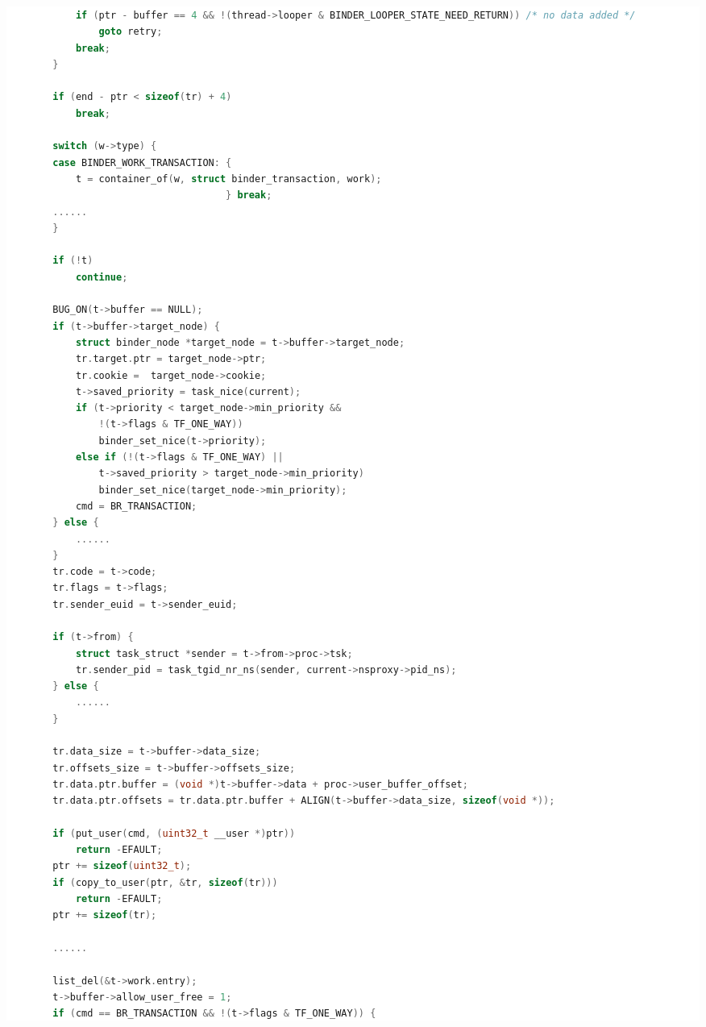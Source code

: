 ```c
            if (ptr - buffer == 4 && !(thread->looper & BINDER_LOOPER_STATE_NEED_RETURN)) /* no data added */  
                goto retry;  
            break;  
        }  
  
        if (end - ptr < sizeof(tr) + 4)  
            break;  
  
        switch (w->type) {  
        case BINDER_WORK_TRANSACTION: {  
            t = container_of(w, struct binder_transaction, work);  
                                      } break;  
        ......  
        }  
  
        if (!t)  
            continue;  
  
        BUG_ON(t->buffer == NULL);  
        if (t->buffer->target_node) {  
            struct binder_node *target_node = t->buffer->target_node;  
            tr.target.ptr = target_node->ptr;  
            tr.cookie =  target_node->cookie;  
            t->saved_priority = task_nice(current);  
            if (t->priority < target_node->min_priority &&  
                !(t->flags & TF_ONE_WAY))  
                binder_set_nice(t->priority);  
            else if (!(t->flags & TF_ONE_WAY) ||  
                t->saved_priority > target_node->min_priority)  
                binder_set_nice(target_node->min_priority);  
            cmd = BR_TRANSACTION;  
        } else {  
            ......  
        }  
        tr.code = t->code;  
        tr.flags = t->flags;  
        tr.sender_euid = t->sender_euid;  
  
        if (t->from) {  
            struct task_struct *sender = t->from->proc->tsk;  
            tr.sender_pid = task_tgid_nr_ns(sender, current->nsproxy->pid_ns);  
        } else {  
            ......  
        }  
  
        tr.data_size = t->buffer->data_size;  
        tr.offsets_size = t->buffer->offsets_size;  
        tr.data.ptr.buffer = (void *)t->buffer->data + proc->user_buffer_offset;  
        tr.data.ptr.offsets = tr.data.ptr.buffer + ALIGN(t->buffer->data_size, sizeof(void *));  
  
        if (put_user(cmd, (uint32_t __user *)ptr))  
            return -EFAULT;  
        ptr += sizeof(uint32_t);  
        if (copy_to_user(ptr, &tr, sizeof(tr)))  
            return -EFAULT;  
        ptr += sizeof(tr);  
  
        ......  
  
        list_del(&t->work.entry);  
        t->buffer->allow_user_free = 1;  
        if (cmd == BR_TRANSACTION && !(t->flags & TF_ONE_WAY)) {  
```